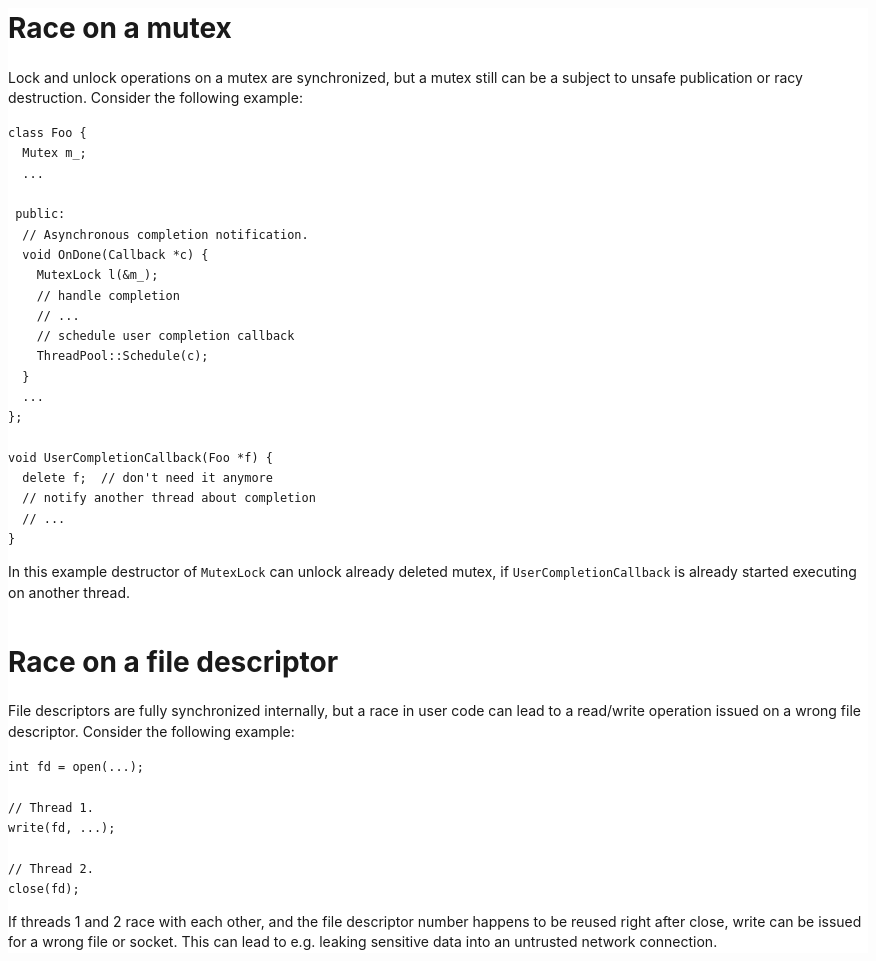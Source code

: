 # Race on a mutex
Lock and unlock operations on a mutex are synchronized, but a mutex still can be a subject to unsafe publication or racy destruction. Consider the following example:

```
class Foo {
  Mutex m_;
  ...

 public:
  // Asynchronous completion notification.
  void OnDone(Callback *c) {
    MutexLock l(&m_);
    // handle completion
    // ...
    // schedule user completion callback
    ThreadPool::Schedule(c);
  }
  ...
};

void UserCompletionCallback(Foo *f) {
  delete f;  // don't need it anymore
  // notify another thread about completion
  // ...
}
```

In this example destructor of `MutexLock` can unlock already deleted mutex, if `UserCompletionCallback` is already started executing on another thread.

# Race on a file descriptor
File descriptors are fully synchronized internally, but a race in user code can lead to a read/write operation issued on a wrong file descriptor. Consider the following example:

```
int fd = open(...);

// Thread 1.
write(fd, ...);

// Thread 2.
close(fd);
```

If threads 1 and 2 race with each other, and the file descriptor number happens to be reused right after close, write can be issued for a wrong file or socket. This can lead to e.g. leaking sensitive data into an untrusted network connection.